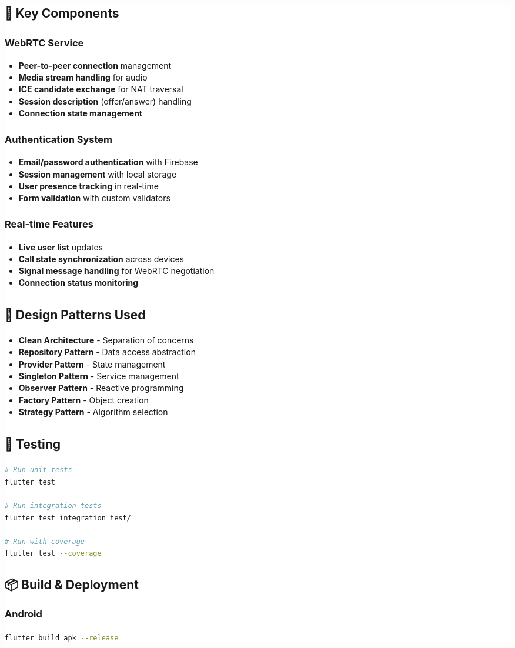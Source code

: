 ## 🔧 Key Components

### WebRTC Service
- **Peer-to-peer connection** management
- **Media stream handling** for audio
- **ICE candidate exchange** for NAT traversal
- **Session description** (offer/answer) handling
- **Connection state management**

### Authentication System
- **Email/password authentication** with Firebase
- **Session management** with local storage
- **User presence tracking** in real-time
- **Form validation** with custom validators

### Real-time Features
- **Live user list** updates
- **Call state synchronization** across devices
- **Signal message handling** for WebRTC negotiation
- **Connection status monitoring**

## 🎯 Design Patterns Used

- **Clean Architecture** - Separation of concerns
- **Repository Pattern** - Data access abstraction
- **Provider Pattern** - State management
- **Singleton Pattern** - Service management
- **Observer Pattern** - Reactive programming
- **Factory Pattern** - Object creation
- **Strategy Pattern** - Algorithm selection

## 🧪 Testing

```bash
# Run unit tests
flutter test

# Run integration tests
flutter test integration_test/

# Run with coverage
flutter test --coverage
```

## 📦 Build & Deployment

### Android
```bash
flutter build apk --release
```
